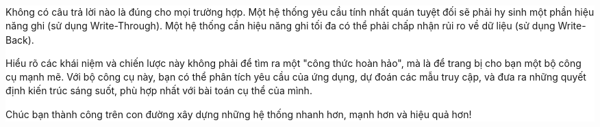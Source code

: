 Không có câu trả lời nào là đúng cho mọi trường hợp. Một hệ thống yêu cầu tính nhất quán tuyệt đối sẽ phải hy sinh một phần hiệu năng ghi (sử dụng Write-Through). Một hệ thống cần hiệu năng ghi tối đa có thể phải chấp nhận rủi ro về dữ liệu (sử dụng Write-Back).

Hiểu rõ các khái niệm và chiến lược này không phải để tìm ra một "công thức hoàn hảo", mà là để trang bị cho bạn một bộ công cụ mạnh mẽ. Với bộ công cụ này, bạn có thể phân tích yêu cầu của ứng dụng, dự đoán các mẫu truy cập, và đưa ra những quyết định kiến trúc sáng suốt, phù hợp nhất với bài toán cụ thể của mình.

Chúc bạn thành công trên con đường xây dựng những hệ thống nhanh hơn, mạnh hơn và hiệu quả hơn!